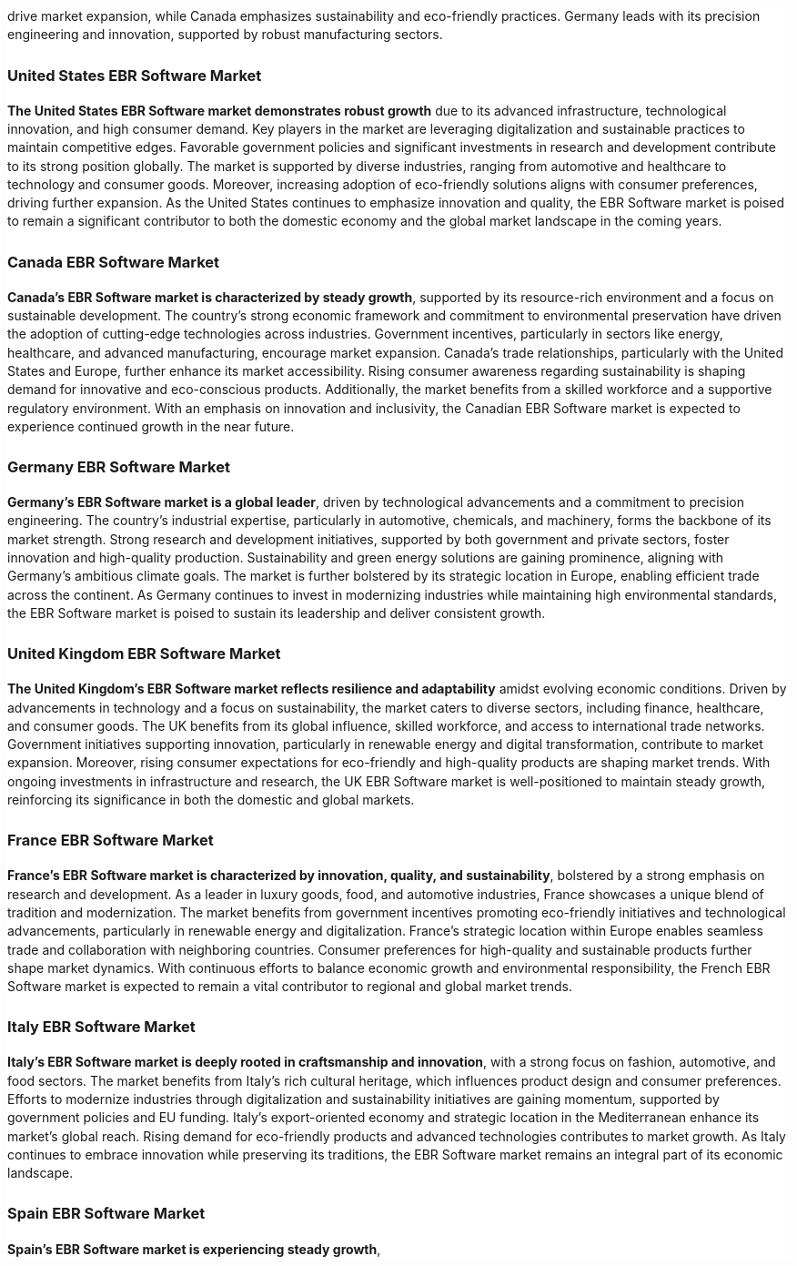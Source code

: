 drive market expansion, while Canada emphasizes sustainability and eco-friendly practices. Germany leads with its precision engineering and innovation, supported by robust manufacturing sectors.</span></em></p></blockquote><h3><strong>United States EBR Software Market</strong></h3><p><strong>The United States EBR Software market demonstrates robust growth</strong> due to its advanced infrastructure, technological innovation, and high consumer demand. Key players in the market are leveraging digitalization and sustainable practices to maintain competitive edges. Favorable government policies and significant investments in research and development contribute to its strong position globally. The market is supported by diverse industries, ranging from automotive and healthcare to technology and consumer goods. Moreover, increasing adoption of eco-friendly solutions aligns with consumer preferences, driving further expansion. As the United States continues to emphasize innovation and quality, the EBR Software market is poised to remain a significant contributor to both the domestic economy and the global market landscape in the coming years.</p><h3><strong>Canada EBR Software Market</strong></h3><p><strong>Canada&rsquo;s EBR Software market is characterized by steady growth</strong>, supported by its resource-rich environment and a focus on sustainable development. The country&rsquo;s strong economic framework and commitment to environmental preservation have driven the adoption of cutting-edge technologies across industries. Government incentives, particularly in sectors like energy, healthcare, and advanced manufacturing, encourage market expansion. Canada&rsquo;s trade relationships, particularly with the United States and Europe, further enhance its market accessibility. Rising consumer awareness regarding sustainability is shaping demand for innovative and eco-conscious products. Additionally, the market benefits from a skilled workforce and a supportive regulatory environment. With an emphasis on innovation and inclusivity, the Canadian EBR Software market is expected to experience continued growth in the near future.</p><h3><strong>Germany EBR Software Market</strong></h3><p><strong>Germany&rsquo;s EBR Software market is a global leader</strong>, driven by technological advancements and a commitment to precision engineering. The country&rsquo;s industrial expertise, particularly in automotive, chemicals, and machinery, forms the backbone of its market strength. Strong research and development initiatives, supported by both government and private sectors, foster innovation and high-quality production. Sustainability and green energy solutions are gaining prominence, aligning with Germany&rsquo;s ambitious climate goals. The market is further bolstered by its strategic location in Europe, enabling efficient trade across the continent. As Germany continues to invest in modernizing industries while maintaining high environmental standards, the EBR Software market is poised to sustain its leadership and deliver consistent growth.</p><h3><strong>United Kingdom EBR Software Market</strong></h3><p><strong>The United Kingdom&rsquo;s EBR Software market reflects resilience and adaptability</strong> amidst evolving economic conditions. Driven by advancements in technology and a focus on sustainability, the market caters to diverse sectors, including finance, healthcare, and consumer goods. The UK benefits from its global influence, skilled workforce, and access to international trade networks. Government initiatives supporting innovation, particularly in renewable energy and digital transformation, contribute to market expansion. Moreover, rising consumer expectations for eco-friendly and high-quality products are shaping market trends. With ongoing investments in infrastructure and research, the UK EBR Software market is well-positioned to maintain steady growth, reinforcing its significance in both the domestic and global markets.</p><h3><strong>France EBR Software Market</strong></h3><p><strong>France&rsquo;s EBR Software market is characterized by innovation, quality, and sustainability</strong>, bolstered by a strong emphasis on research and development. As a leader in luxury goods, food, and automotive industries, France showcases a unique blend of tradition and modernization. The market benefits from government incentives promoting eco-friendly initiatives and technological advancements, particularly in renewable energy and digitalization. France&rsquo;s strategic location within Europe enables seamless trade and collaboration with neighboring countries. Consumer preferences for high-quality and sustainable products further shape market dynamics. With continuous efforts to balance economic growth and environmental responsibility, the French EBR Software market is expected to remain a vital contributor to regional and global market trends.</p><h3><strong>Italy EBR Software Market</strong></h3><p><strong>Italy&rsquo;s EBR Software market is deeply rooted in craftsmanship and innovation</strong>, with a strong focus on fashion, automotive, and food sectors. The market benefits from Italy&rsquo;s rich cultural heritage, which influences product design and consumer preferences. Efforts to modernize industries through digitalization and sustainability initiatives are gaining momentum, supported by government policies and EU funding. Italy&rsquo;s export-oriented economy and strategic location in the Mediterranean enhance its market&rsquo;s global reach. Rising demand for eco-friendly products and advanced technologies contributes to market growth. As Italy continues to embrace innovation while preserving its traditions, the EBR Software market remains an integral part of its economic landscape.</p><h3><strong>Spain EBR Software Market</strong></h3><p><strong>Spain&rsquo;s EBR Software market is experiencing steady growth</strong>,